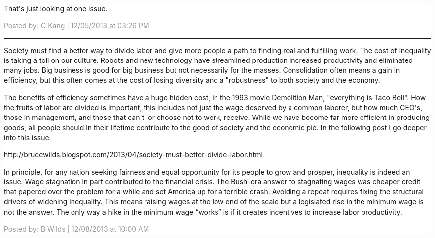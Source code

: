 That's just looking at one issue. 

<span style="color:#999">Posted by: C.Kang | 12/05/2013 at 03:26 PM</span>

---

Society must find a better way to divide labor and give more people a path to finding real and fulfilling work. The cost of inequality is taking a toll on our culture. Robots and new technology have streamlined production increased productivity and eliminated many jobs. Big business is good for big business but not necessarily for the masses. Consolidation often means a gain in efficiency, but this often comes at the cost of losing diversity and a "robustness" to both society and the economy. 

The benefits of efficiency sometimes have a huge hidden cost, in the 1993 movie Demolition Man, "everything is Taco Bell". How the fruits of labor are divided is important, this includes not just the wage deserved by a common laborer, but how much CEO's, those in management, and those that can't, or choose not to work, receive. While we have become far more efficient in producing goods, all people should in their lifetime contribute to the good of society and the economic pie. In the following post I go deeper into this issue.

http://brucewilds.blogspot.com/2013/04/society-must-better-divide-labor.html              

In principle, for any nation seeking fairness and equal opportunity for its people to grow and prosper,  inequality is indeed an issue. Wage stagnation in part contributed to the financial crisis. The Bush-era answer to stagnating wages was cheaper credit that papered over the problem for a while and set America up for a terrible crash. Avoiding a repeat requires fixing the structural drivers of widening inequality. This means raising wages at the low end of the scale but a legislated rise in the minimum wage is not the answer. The only way a hike in the minimum wage “works” is if it creates incentives to increase labor productivity.

<span style="color:#999">Posted by: B Wilds | 12/08/2013 at 10:00 AM</span>
